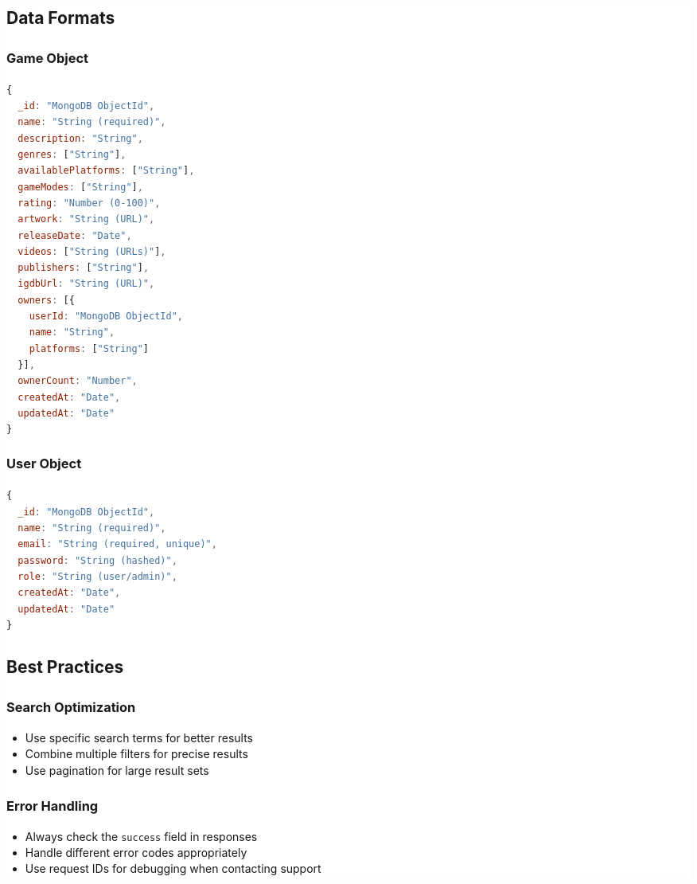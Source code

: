 ## Data Formats

### Game Object
```javascript
{
  _id: "MongoDB ObjectId",
  name: "String (required)",
  description: "String",
  genres: ["String"],
  availablePlatforms: ["String"],
  gameModes: ["String"],
  rating: "Number (0-100)",
  artwork: "String (URL)",
  releaseDate: "Date",
  videos: ["String (URLs)"],
  publishers: ["String"],
  igdbUrl: "String (URL)",
  owners: [{
    userId: "MongoDB ObjectId",
    name: "String",
    platforms: ["String"]
  }],
  ownerCount: "Number",
  createdAt: "Date",
  updatedAt: "Date"
}
```

### User Object
```javascript
{
  _id: "MongoDB ObjectId",
  name: "String (required)",
  email: "String (required, unique)",
  password: "String (hashed)",
  role: "String (user/admin)",
  createdAt: "Date",
  updatedAt: "Date"
}
```

## Best Practices

### Search Optimization
- Use specific search terms for better results
- Combine multiple filters for precise results
- Use pagination for large result sets

### Error Handling
- Always check the `success` field in responses
- Handle different error codes appropriately
- Use request IDs for debugging when contacting support
